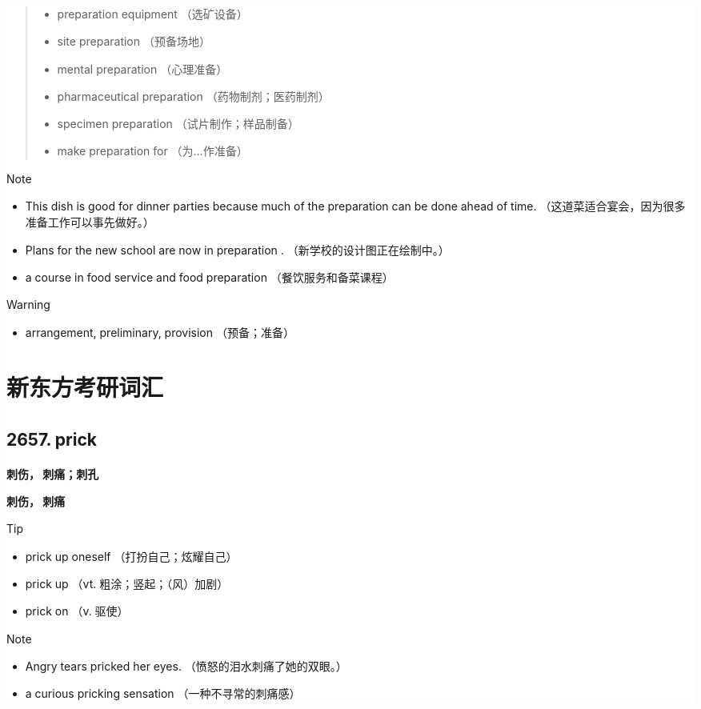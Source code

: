 > - preparation equipment （选矿设备）
>
> - site preparation （预备场地）
>
> - mental preparation （心理准备）
>
> - pharmaceutical preparation （药物制剂；医药制剂）
>
> - specimen preparation （试片制作；样品制备）
>
> - make preparation for （为…作准备）
>

> [!NOTE]
>
> - This dish is good for dinner parties because much of the preparation can be done ahead of time. （这道菜适合宴会，因为很多准备工作可以事先做好。）
>
> - Plans for the new school are now in preparation . （新学校的设计图正在绘制中。）
>
> - a course in food service and food preparation （餐饮服务和备菜课程）
>

> [!WARNING]
>
> - arrangement, preliminary, provision （预备；准备）
>

# 新东方考研词汇

## 2657. prick

**刺伤， 刺痛；刺孔**

**刺伤， 刺痛**

> [!TIP]
>
> - prick up oneself （打扮自己；炫耀自己）
>
> - prick up （vt. 粗涂；竖起；（风）加剧）
>
> - prick on （v. 驱使）
>

> [!NOTE]
>
> - Angry tears pricked her eyes. （愤怒的泪水刺痛了她的双眼。）
>
> - a curious pricking sensation （一种不寻常的刺痛感）
>
